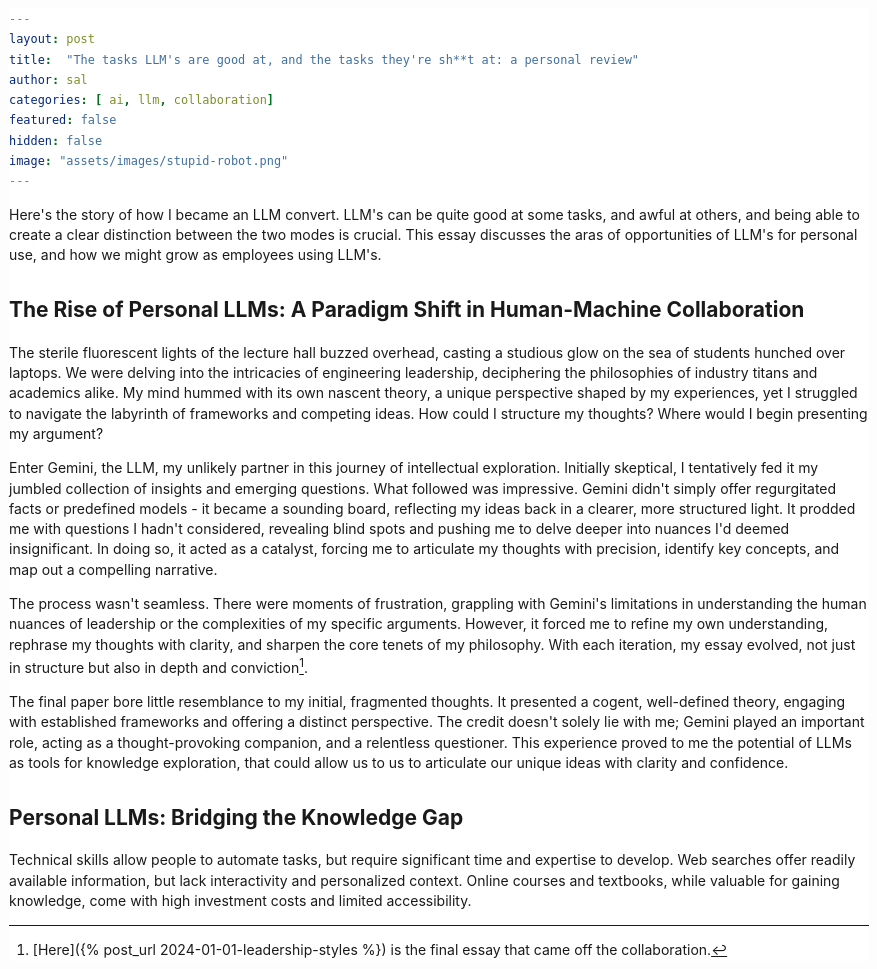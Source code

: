 ```yaml
---
layout: post
title:  "The tasks LLM's are good at, and the tasks they're sh**t at: a personal review"
author: sal
categories: [ ai, llm, collaboration]
featured: false
hidden: false
image: "assets/images/stupid-robot.png"
---
```


Here's the story of how I became an LLM convert. LLM's can be quite good at some tasks, and awful at others, and being able to create a clear distinction between the two modes is crucial. This essay discusses the aras of opportunities of LLM's for personal use, and how we might grow as employees using LLM's.

## The Rise of Personal LLMs: A Paradigm Shift in Human-Machine Collaboration

The sterile fluorescent lights of the lecture hall buzzed overhead, casting a studious glow on the sea of students hunched over laptops. We were delving into the intricacies of engineering leadership, deciphering the philosophies of industry titans and academics alike. My mind hummed with its own nascent theory, a unique perspective shaped by my experiences, yet I struggled to navigate the labyrinth of frameworks and competing ideas. How could I structure my thoughts? Where would I begin presenting my argument?

Enter Gemini, the LLM, my unlikely partner in this journey of intellectual exploration. Initially skeptical, I tentatively fed it my jumbled collection of insights and emerging questions. What followed was impressive. Gemini didn't simply offer regurgitated facts or predefined models - it became a sounding board, reflecting my ideas back in a clearer, more structured light. It prodded me with questions I hadn't considered, revealing blind spots and pushing me to delve deeper into nuances I'd deemed insignificant. In doing so, it acted as a catalyst, forcing me to articulate my thoughts with precision, identify key concepts, and map out a compelling narrative.

The process wasn't seamless. There were moments of frustration, grappling with Gemini's limitations in understanding the human nuances of leadership or the complexities of my specific arguments. However, it forced me to refine my own understanding, rephrase my thoughts with clarity, and  sharpen the core tenets of my philosophy. With each iteration, my essay evolved, not just in structure but also in depth and conviction[^1].

[^1]: [Here]({% post_url 2024-01-01-leadership-styles %}) is the final essay that came off the collaboration.

The final paper bore little resemblance to my initial, fragmented thoughts. It presented a cogent, well-defined theory, engaging with established frameworks and offering a distinct perspective. The credit doesn't solely lie with me; Gemini played an important role, acting as a thought-provoking companion, and a relentless questioner. This experience proved to me the potential of LLMs as tools for knowledge exploration, that could allow us to us to articulate our unique ideas with clarity and confidence.

## Personal LLMs: Bridging the Knowledge Gap

Technical skills allow people to automate tasks, but require significant time and expertise to develop. Web searches offer readily available information, but lack interactivity and personalized context. Online courses and textbooks, while valuable for gaining knowledge, come with high investment costs and limited accessibility.
